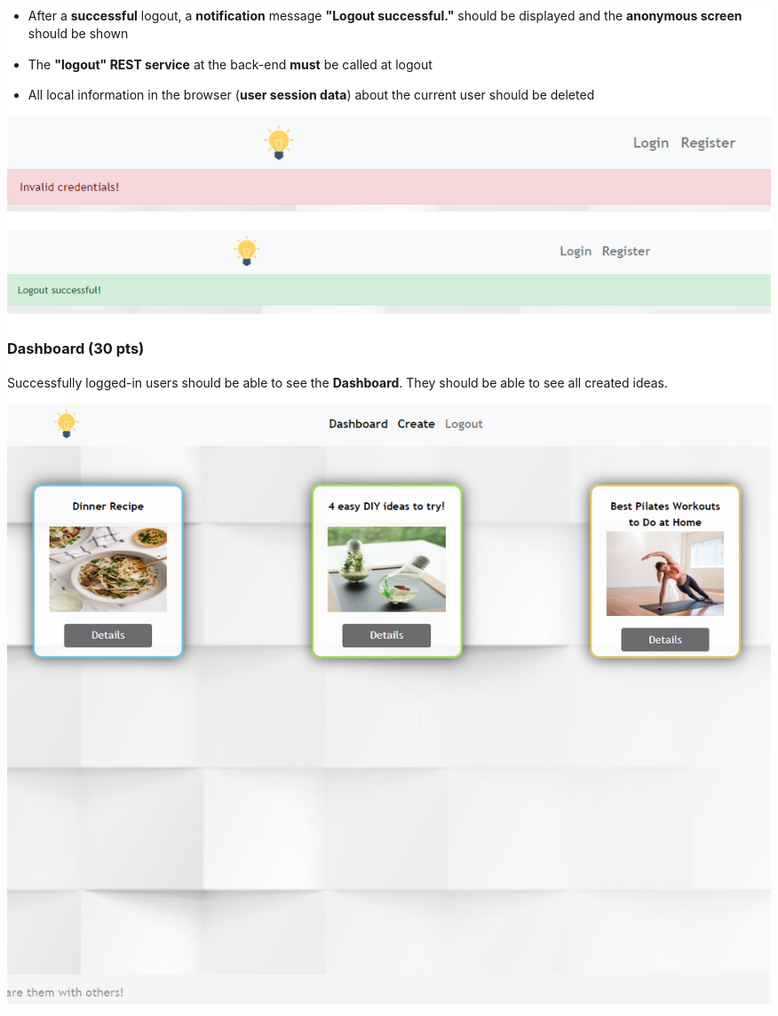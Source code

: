 -   After a **successful** logout, a **notification** message **"Logout
    successful."** should be displayed and the **anonymous screen** should be
    shown

-   The **"logout" REST service** at the back-end **must** be called at logout

-   All local information in the browser (**user session data**) about the
    current user should be deleted

![](media/a02840c1720b0a729427a82155d3b5f6.png)

![](media/fdeca3237ac77cc9904ccb4cb25dd7d2.png)

### Dashboard (30 pts)

Successfully logged-in users should be able to see the **Dashboard**. They
should be able to see all created ideas.

![](media/7fc57b7f536406063dce0af48df325ce.png)
